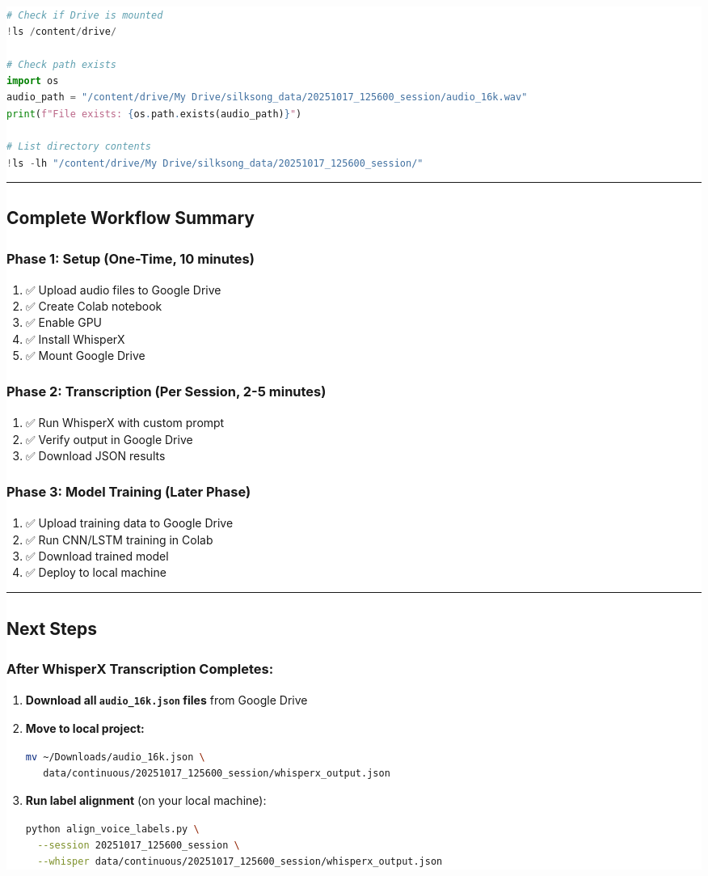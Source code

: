 ```python
# Check if Drive is mounted
!ls /content/drive/

# Check path exists
import os
audio_path = "/content/drive/My Drive/silksong_data/20251017_125600_session/audio_16k.wav"
print(f"File exists: {os.path.exists(audio_path)}")

# List directory contents
!ls -lh "/content/drive/My Drive/silksong_data/20251017_125600_session/"
```

---

## Complete Workflow Summary

### Phase 1: Setup (One-Time, 10 minutes)

1. ✅ Upload audio files to Google Drive
2. ✅ Create Colab notebook
3. ✅ Enable GPU
4. ✅ Install WhisperX
5. ✅ Mount Google Drive

### Phase 2: Transcription (Per Session, 2-5 minutes)

1. ✅ Run WhisperX with custom prompt
2. ✅ Verify output in Google Drive
3. ✅ Download JSON results

### Phase 3: Model Training (Later Phase)

1. ✅ Upload training data to Google Drive
2. ✅ Run CNN/LSTM training in Colab
3. ✅ Download trained model
4. ✅ Deploy to local machine

---

## Next Steps

### After WhisperX Transcription Completes:

1. **Download all `audio_16k.json` files** from Google Drive

2. **Move to local project:**
   ```bash
   mv ~/Downloads/audio_16k.json \
      data/continuous/20251017_125600_session/whisperx_output.json
   ```

3. **Run label alignment** (on your local machine):
   ```bash
   python align_voice_labels.py \
     --session 20251017_125600_session \
     --whisper data/continuous/20251017_125600_session/whisperx_output.json
   ```
